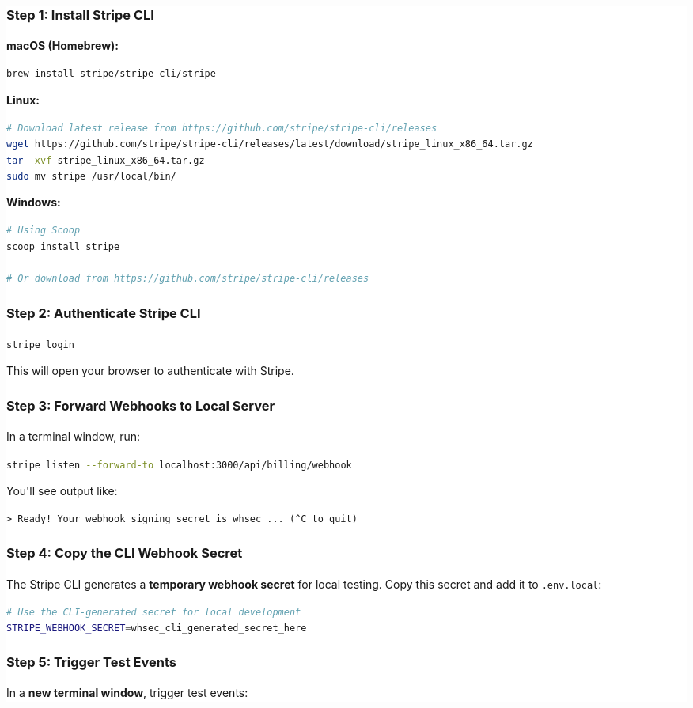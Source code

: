 ### Step 1: Install Stripe CLI

**macOS (Homebrew):**
```bash
brew install stripe/stripe-cli/stripe
```

**Linux:**
```bash
# Download latest release from https://github.com/stripe/stripe-cli/releases
wget https://github.com/stripe/stripe-cli/releases/latest/download/stripe_linux_x86_64.tar.gz
tar -xvf stripe_linux_x86_64.tar.gz
sudo mv stripe /usr/local/bin/
```

**Windows:**
```bash
# Using Scoop
scoop install stripe

# Or download from https://github.com/stripe/stripe-cli/releases
```

### Step 2: Authenticate Stripe CLI

```bash
stripe login
```

This will open your browser to authenticate with Stripe.

### Step 3: Forward Webhooks to Local Server

In a terminal window, run:

```bash
stripe listen --forward-to localhost:3000/api/billing/webhook
```

You'll see output like:
```
> Ready! Your webhook signing secret is whsec_... (^C to quit)
```

### Step 4: Copy the CLI Webhook Secret

The Stripe CLI generates a **temporary webhook secret** for local testing. Copy this secret and add it to `.env.local`:

```bash
# Use the CLI-generated secret for local development
STRIPE_WEBHOOK_SECRET=whsec_cli_generated_secret_here
```

### Step 5: Trigger Test Events

In a **new terminal window**, trigger test events:
